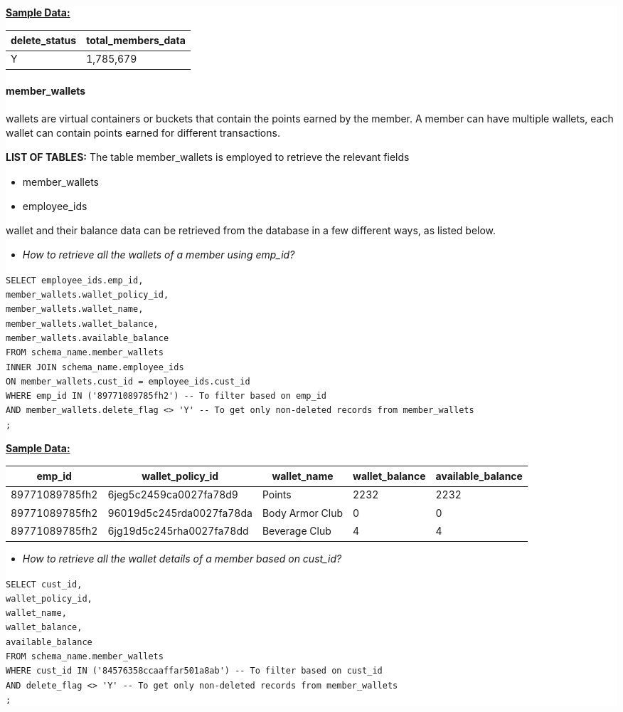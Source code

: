 **<u>Sample Data:</u>**

| **delete_status** | **total_members_data** |
|-------------------|------------------------|
| Y                 | 1,785,679              |


#### **member_wallets**
wallets are virtual containers or buckets that contain the points earned
by the member. A member can have multiple wallets, each wallet can contain
points earned for different transactions.

**LIST OF TABLES:** The table member_wallets is employed to retrieve the relevant fields

- member_wallets

- employee_ids

wallet and their balance data can be retrieved from the database in a few
different ways, as listed below.

* *How to retrieve all the wallets of a member using emp_id?*

```
SELECT employee_ids.emp_id,
member_wallets.wallet_policy_id,
member_wallets.wallet_name,
member_wallets.wallet_balance,
member_wallets.available_balance
FROM schema_name.member_wallets
INNER JOIN schema_name.employee_ids
ON member_wallets.cust_id = employee_ids.cust_id
WHERE emp_id IN ('89771089785fh2') -- To filter based on emp_id
AND member_wallets.delete_flag <> 'Y' -- To get only non-deleted records from member_wallets
;
```

**<u>Sample Data:</u>**

| **emp_id**     | **wallet_policy_id**     | **wallet_name** | **wallet_balance** | **available_balance** |
|----------------|--------------------------|-----------------|--------------------|-----------------------|
| 89771089785fh2 | 6jeg5c2459ca0027fa78d9   | Points          | 2232               | 2232                  |
| 89771089785fh2 | 96019d5c245rda0027fa78da | Body Armor Club | 0                  | 0                     |
| 89771089785fh2 | 6jg19d5c245rha0027fa78dd | Beverage Club   | 4                  | 4                     |


* *How to retrieve all the wallet details of a member based on cust_id?*

```
SELECT cust_id,
wallet_policy_id,
wallet_name,
wallet_balance,
available_balance
FROM schema_name.member_wallets
WHERE cust_id IN ('84576358ccaaffar501a8ab') -- To filter based on cust_id
AND delete_flag <> 'Y' -- To get only non-deleted records from member_wallets
;
```
